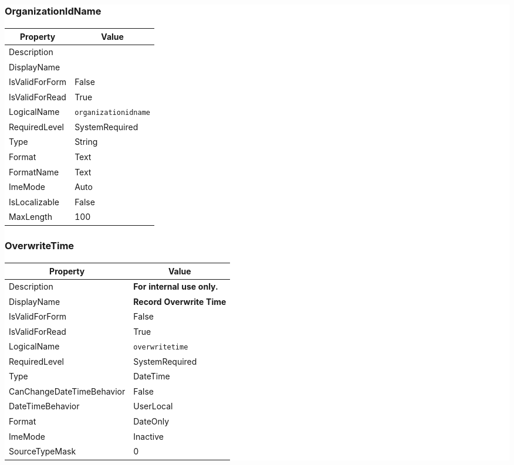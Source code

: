 ### <a name="BKMK_OrganizationIdName"></a> OrganizationIdName

|Property|Value|
|---|---|
|Description||
|DisplayName||
|IsValidForForm|False|
|IsValidForRead|True|
|LogicalName|`organizationidname`|
|RequiredLevel|SystemRequired|
|Type|String|
|Format|Text|
|FormatName|Text|
|ImeMode|Auto|
|IsLocalizable|False|
|MaxLength|100|

### <a name="BKMK_OverwriteTime"></a> OverwriteTime

|Property|Value|
|---|---|
|Description|**For internal use only.**|
|DisplayName|**Record Overwrite Time**|
|IsValidForForm|False|
|IsValidForRead|True|
|LogicalName|`overwritetime`|
|RequiredLevel|SystemRequired|
|Type|DateTime|
|CanChangeDateTimeBehavior|False|
|DateTimeBehavior|UserLocal|
|Format|DateOnly|
|ImeMode|Inactive|
|SourceTypeMask|0|
